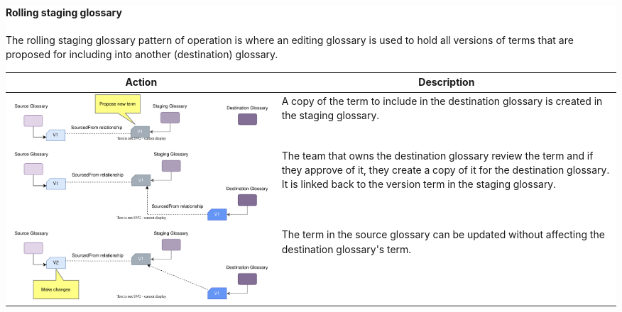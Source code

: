 #### Rolling staging glossary

The rolling staging glossary pattern of operation is where an editing glossary is used to hold all versions of terms that are proposed for including into another (destination) glossary.

| Action                                    | Description                                                                                                                                                                                                   |
|-------------------------------------------|---------------------------------------------------------------------------------------------------------------------------------------------------------------------------------------------------------------|
| ![Step 1](rolling-staging-glossary-1.svg) | A copy of the term to include in the destination glossary is created in the staging glossary.                                                                                                                 |
| ![Step 2](rolling-staging-glossary-2.svg) | The team that owns the destination glossary review the term and if they approve of it, they create a copy of it for the destination glossary.  It is linked back to the version term in the staging glossary. |
| ![Step 3](rolling-staging-glossary-3.svg) | The term in the source glossary can be updated without affecting the destination glossary's term.                                                                                                             |